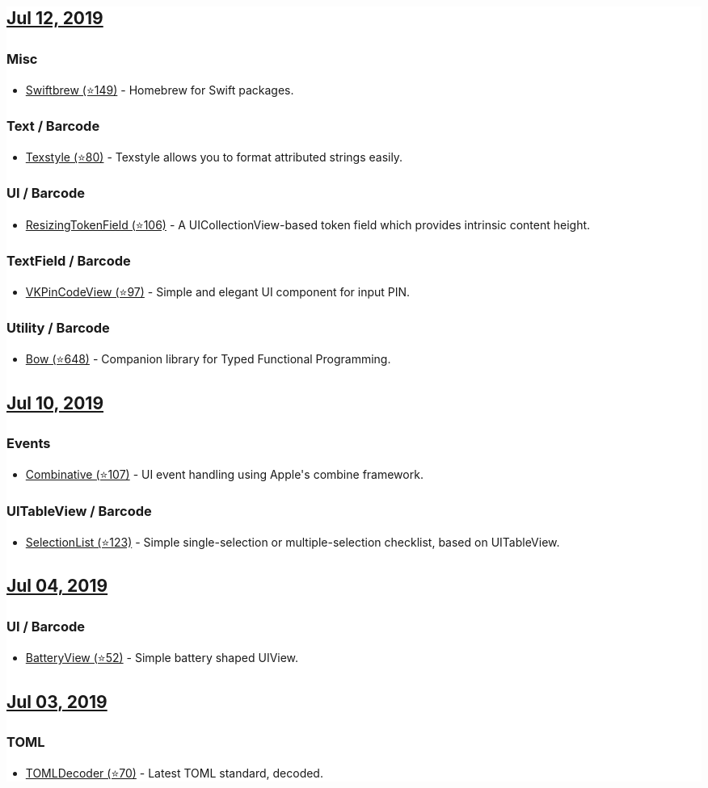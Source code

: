 ## [Jul 12, 2019](/content/2019/07/12/README.md)

### Misc

*   [Swiftbrew (⭐149)](https://github.com/swiftbrew/Swiftbrew) - Homebrew for Swift packages.

### Text / Barcode

*   [Texstyle (⭐80)](https://github.com/rosberry/texstyle) - Texstyle allows you to format attributed strings easily.

### UI / Barcode

*   [ResizingTokenField (⭐106)](https://github.com/tadejr/ResizingTokenField) - A UICollectionView-based token field which provides intrinsic content height.

### TextField / Barcode

*   [VKPinCodeView (⭐97)](https://github.com/Sunspension/VKPinCodeView) - Simple and elegant UI component for input PIN.

### Utility / Barcode

*   [Bow (⭐648)](https://github.com/bow-swift/bow) - Companion library for Typed Functional Programming.

## [Jul 10, 2019](/content/2019/07/10/README.md)

### Events

*   [Combinative (⭐107)](https://github.com/noppefoxwolf/Combinative) - UI event handling using Apple's combine framework.

### UITableView / Barcode

*   [SelectionList (⭐123)](https://github.com/yonat/SelectionList) - Simple single-selection or multiple-selection checklist, based on UITableView.

## [Jul 04, 2019](/content/2019/07/04/README.md)

### UI / Barcode

*   [BatteryView (⭐52)](https://github.com/yonat/BatteryView) - Simple battery shaped UIView.

## [Jul 03, 2019](/content/2019/07/03/README.md)

### TOML

*   [TOMLDecoder (⭐70)](https://github.com/dduan/TOMLDecoder) - Latest TOML standard, decoded.
